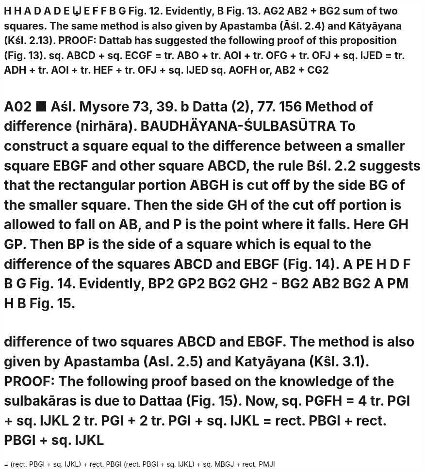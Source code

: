 H
H
A
D
A
D
E
ليا
E
F
F
B
G
Fig. 12.
Evidently,
B
Fig. 13.
AG2 AB2 + BG2 sum of two squares.
The same method is also given by Apastamba (Āśl. 2.4) and Kātyāyana (Kśl. 2.13).
PROOF: Dattab has suggested the following proof of this proposition (Fig. 13).
sq. ABCD + sq. ECGF
= tr. ABO + tr. AOI + tr. OFG + tr. OFJ + sq. IJED = tr. ADH + tr. AOI + tr. HEF + tr. OFJ + sq. IJED
sq. AOFH
or, AB2 + CG2
-
A02
■ Aśl. Mysore 73, 39. b Datta (2), 77.
156
Method of difference (nirhāra).
BAUDHÄYANA-ŚULBASŪTRA
To construct a square equal to the difference between a smaller square EBGF and other square ABCD, the rule Bśl. 2.2 suggests that the rectangular portion ABGH is cut off by the side BG of the smaller square. Then the side GH of the cut off portion is allowed to fall on AB, and P is the point where it falls. Here GH GP. Then BP is the side of a square which is equal to the difference of the squares ABCD and EBGF (Fig. 14).
A PE
H
D
F
B
G
Fig. 14.
Evidently,
BP2
GP2
BG2
GH2 - BG2 AB2
BG2
A PM
H
B
Fig. 15.
=
difference of two squares ABCD and EBGF.
The method is also given by Apastamba (Asl. 2.5) and Katyāyana (Kŝl. 3.1).
PROOF: The following proof based on the knowledge of the sulbakāras is due to Dattaa (Fig. 15).
Now, sq. PGFH =
4 tr. PGI + sq. IJKL
2 tr. PGI + 2 tr. PGI + sq. IJKL = rect. PBGI + rect. PBGI + sq. IJKL
=
=
(rect. PBGI + sq. IJKL) + rect. PBGI
(rect. PBGI + sq. IJKL) + sq. MBGJ + rect. PMJI
